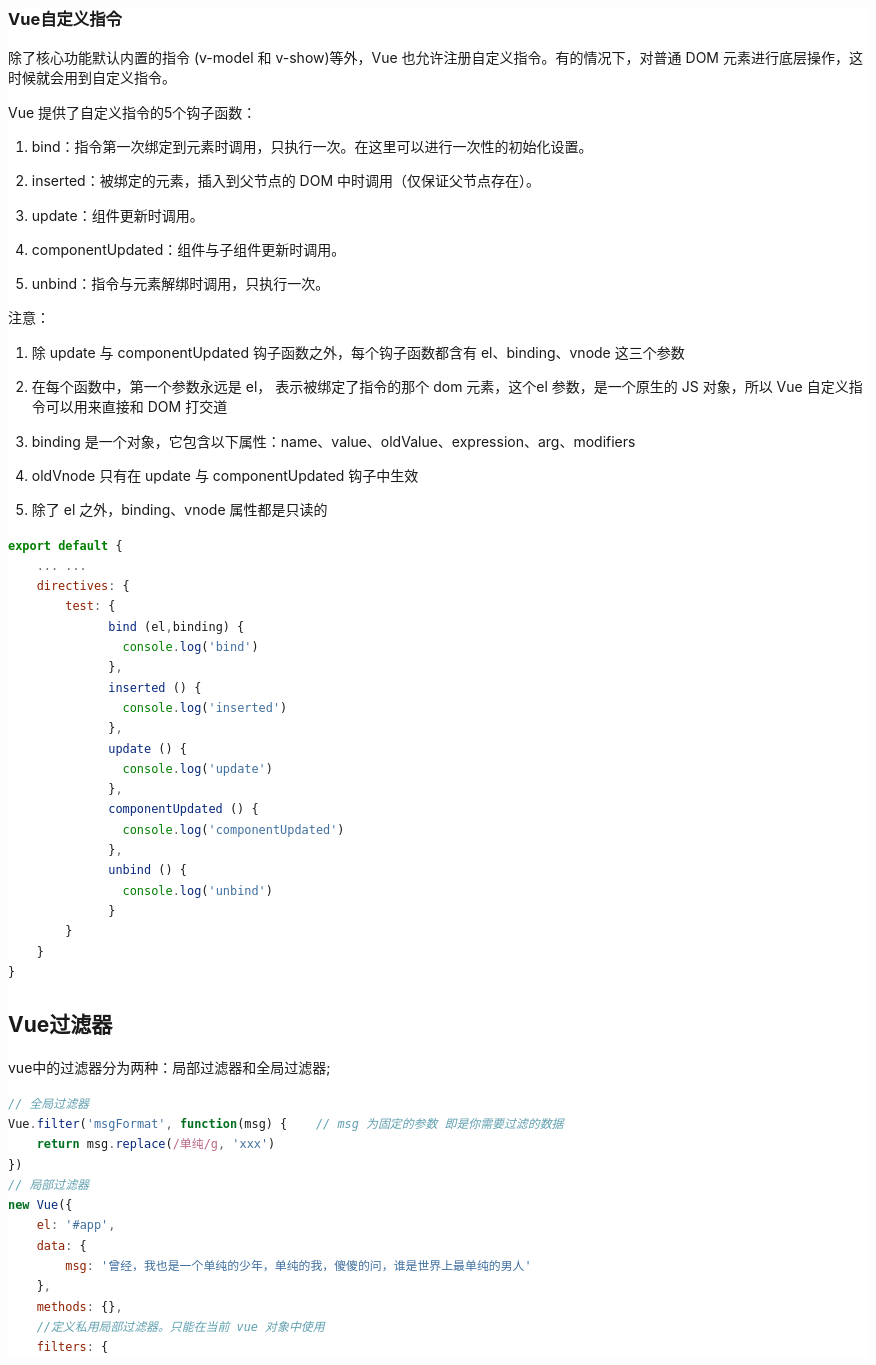 ### Vue自定义指令

除了核心功能默认内置的指令 (v-model 和 v-show)等外，Vue 也允许注册自定义指令。有的情况下，对普通 DOM 元素进行底层操作，这时候就会用到自定义指令。

Vue 提供了自定义指令的5个钩子函数：

1. bind：指令第一次绑定到元素时调用，只执行一次。在这里可以进行一次性的初始化设置。

2. inserted：被绑定的元素，插入到父节点的 DOM 中时调用（仅保证父节点存在）。

3. update：组件更新时调用。

4. componentUpdated：组件与子组件更新时调用。

5. unbind：指令与元素解绑时调用，只执行一次。

注意：

1. 除 update 与 componentUpdated 钩子函数之外，每个钩子函数都含有 el、binding、vnode 这三个参数

2. 在每个函数中，第一个参数永远是 el， 表示被绑定了指令的那个 dom 元素，这个el 参数，是一个原生的 JS 对象，所以 Vue 自定义指令可以用来直接和 DOM 打交道

3. binding 是一个对象，它包含以下属性：name、value、oldValue、expression、arg、modifiers

4. oldVnode 只有在 update 与 componentUpdated 钩子中生效

5. 除了 el 之外，binding、vnode 属性都是只读的

```javascript
export default {
    ... ...
    directives: {
        test: {
              bind (el,binding) {
                console.log('bind')
              },
              inserted () {
                console.log('inserted')
              },
              update () {
                console.log('update')
              },
              componentUpdated () {
                console.log('componentUpdated')
              },
              unbind () {
                console.log('unbind')
              }
        }
    }
}
```

## Vue过滤器

vue中的过滤器分为两种：局部过滤器和全局过滤器;
```javascript
// 全局过滤器
Vue.filter('msgFormat', function(msg) {    // msg 为固定的参数 即是你需要过滤的数据
    return msg.replace(/单纯/g, 'xxx')
})
// 局部过滤器
new Vue({
    el: '#app',
    data: {
        msg: '曾经，我也是一个单纯的少年，单纯的我，傻傻的问，谁是世界上最单纯的男人'
    },
    methods: {},
    //定义私用局部过滤器。只能在当前 vue 对象中使用
    filters: {
```